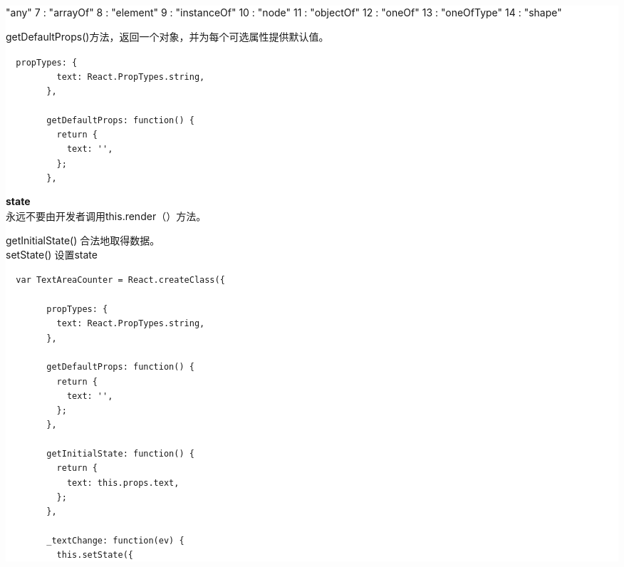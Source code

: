 "any"
7
:
"arrayOf"
8
:
"element"
9
:
"instanceOf"
10
:
"node"
11
:
"objectOf"
12
:
"oneOf"
13
:
"oneOfType"
14
:
"shape"   

getDefaultProps()方法，返回一个对象，并为每个可选属性提供默认值。  

```   
  propTypes: {
          text: React.PropTypes.string,
        },
        
        getDefaultProps: function() {
          return {
            text: '',
          };
        },
```   
**state**    
永远不要由开发者调用this.render（）方法。  

getInitialState() 合法地取得数据。   
setState() 设置state    

```   
  var TextAreaCounter = React.createClass({

        propTypes: {
          text: React.PropTypes.string,
        },

        getDefaultProps: function() {
          return {
            text: '',
          };
        },

        getInitialState: function() {
          return {
            text: this.props.text,
          };
        },

        _textChange: function(ev) {
          this.setState({
```